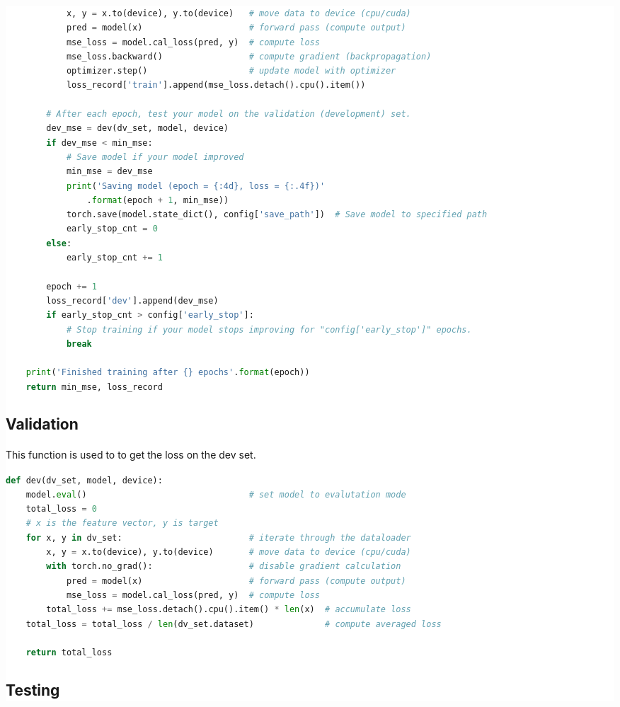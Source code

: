 ```python
            x, y = x.to(device), y.to(device)   # move data to device (cpu/cuda)
            pred = model(x)                     # forward pass (compute output)
            mse_loss = model.cal_loss(pred, y)  # compute loss
            mse_loss.backward()                 # compute gradient (backpropagation)
            optimizer.step()                    # update model with optimizer
            loss_record['train'].append(mse_loss.detach().cpu().item())

        # After each epoch, test your model on the validation (development) set.
        dev_mse = dev(dv_set, model, device)
        if dev_mse < min_mse:
            # Save model if your model improved
            min_mse = dev_mse
            print('Saving model (epoch = {:4d}, loss = {:.4f})'
                .format(epoch + 1, min_mse))
            torch.save(model.state_dict(), config['save_path'])  # Save model to specified path
            early_stop_cnt = 0
        else:
            early_stop_cnt += 1

        epoch += 1
        loss_record['dev'].append(dev_mse)
        if early_stop_cnt > config['early_stop']:
            # Stop training if your model stops improving for "config['early_stop']" epochs.
            break

    print('Finished training after {} epochs'.format(epoch))
    return min_mse, loss_record
```

## Validation

This function is used to to get the loss on the dev set. 

```python
def dev(dv_set, model, device):
    model.eval()                                # set model to evalutation mode
    total_loss = 0
    # x is the feature vector, y is target
    for x, y in dv_set:                         # iterate through the dataloader
        x, y = x.to(device), y.to(device)       # move data to device (cpu/cuda)
        with torch.no_grad():                   # disable gradient calculation
            pred = model(x)                     # forward pass (compute output)
            mse_loss = model.cal_loss(pred, y)  # compute loss
        total_loss += mse_loss.detach().cpu().item() * len(x)  # accumulate loss
    total_loss = total_loss / len(dv_set.dataset)              # compute averaged loss

    return total_loss
```

## Testing
